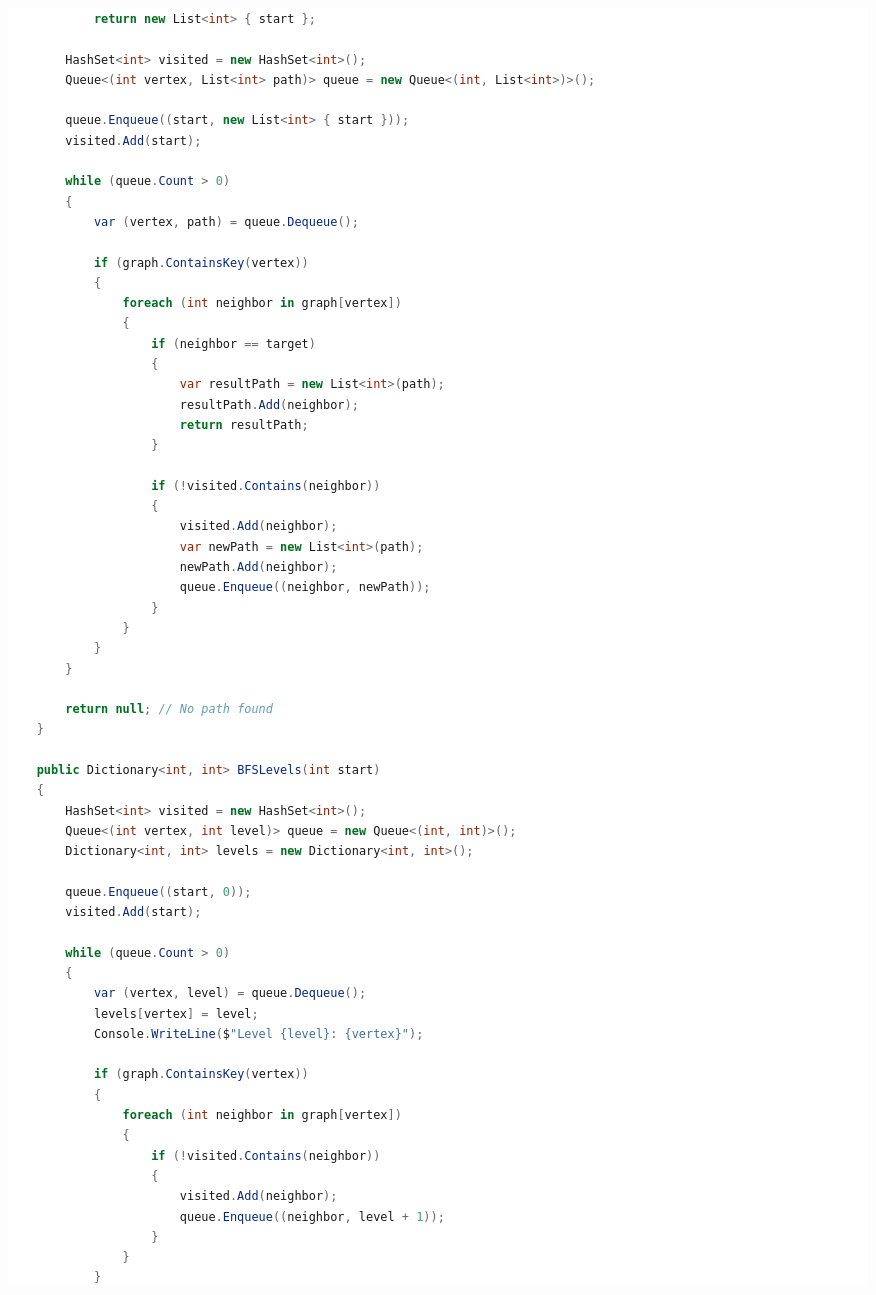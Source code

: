 ```C#
            return new List<int> { start };
        
        HashSet<int> visited = new HashSet<int>();
        Queue<(int vertex, List<int> path)> queue = new Queue<(int, List<int>)>();
        
        queue.Enqueue((start, new List<int> { start }));
        visited.Add(start);
        
        while (queue.Count > 0)
        {
            var (vertex, path) = queue.Dequeue();
            
            if (graph.ContainsKey(vertex))
            {
                foreach (int neighbor in graph[vertex])
                {
                    if (neighbor == target)
                    {
                        var resultPath = new List<int>(path);
                        resultPath.Add(neighbor);
                        return resultPath;
                    }
                    
                    if (!visited.Contains(neighbor))
                    {
                        visited.Add(neighbor);
                        var newPath = new List<int>(path);
                        newPath.Add(neighbor);
                        queue.Enqueue((neighbor, newPath));
                    }
                }
            }
        }
        
        return null; // No path found
    }
    
    public Dictionary<int, int> BFSLevels(int start)
    {
        HashSet<int> visited = new HashSet<int>();
        Queue<(int vertex, int level)> queue = new Queue<(int, int)>();
        Dictionary<int, int> levels = new Dictionary<int, int>();
        
        queue.Enqueue((start, 0));
        visited.Add(start);
        
        while (queue.Count > 0)
        {
            var (vertex, level) = queue.Dequeue();
            levels[vertex] = level;
            Console.WriteLine($"Level {level}: {vertex}");
            
            if (graph.ContainsKey(vertex))
            {
                foreach (int neighbor in graph[vertex])
                {
                    if (!visited.Contains(neighbor))
                    {
                        visited.Add(neighbor);
                        queue.Enqueue((neighbor, level + 1));
                    }
                }
            }
```